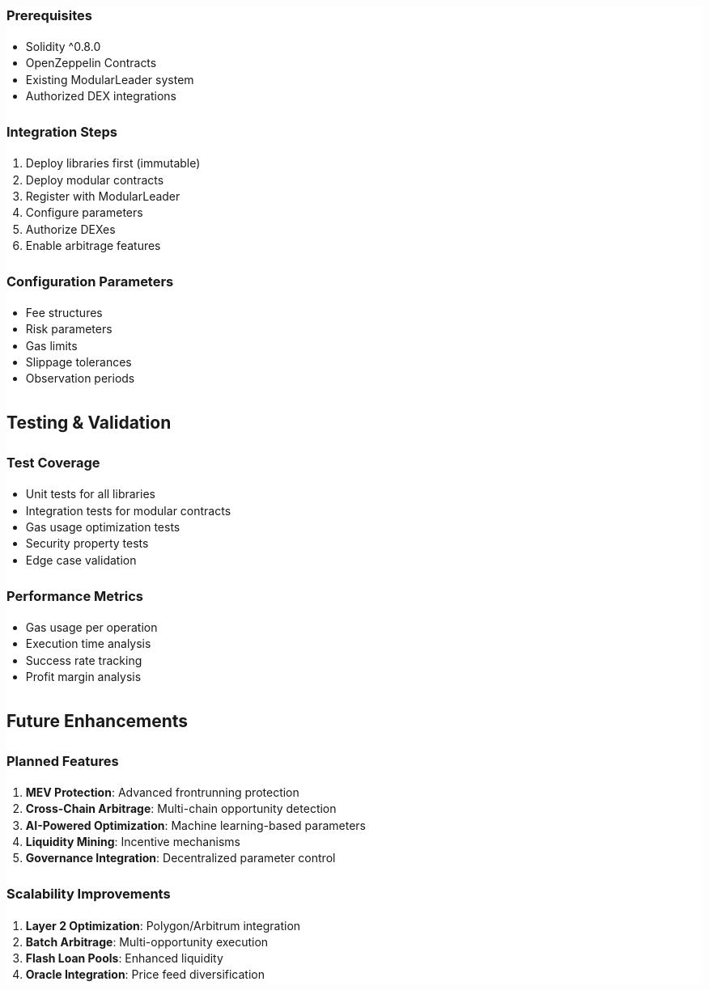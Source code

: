 ### Prerequisites
- Solidity ^0.8.0
- OpenZeppelin Contracts
- Existing ModularLeader system
- Authorized DEX integrations

### Integration Steps
1. Deploy libraries first (immutable)
2. Deploy modular contracts
3. Register with ModularLeader
4. Configure parameters
5. Authorize DEXes
6. Enable arbitrage features

### Configuration Parameters
- Fee structures
- Risk parameters
- Gas limits
- Slippage tolerances
- Observation periods

## Testing & Validation

### Test Coverage
- Unit tests for all libraries
- Integration tests for modular contracts
- Gas usage optimization tests
- Security property tests
- Edge case validation

### Performance Metrics
- Gas usage per operation
- Execution time analysis
- Success rate tracking
- Profit margin analysis

## Future Enhancements

### Planned Features
1. **MEV Protection**: Advanced frontrunning protection
2. **Cross-Chain Arbitrage**: Multi-chain opportunity detection
3. **AI-Powered Optimization**: Machine learning-based parameters
4. **Liquidity Mining**: Incentive mechanisms
5. **Governance Integration**: Decentralized parameter control

### Scalability Improvements
1. **Layer 2 Optimization**: Polygon/Arbitrum integration
2. **Batch Arbitrage**: Multi-opportunity execution
3. **Flash Loan Pools**: Enhanced liquidity
4. **Oracle Integration**: Price feed diversification
